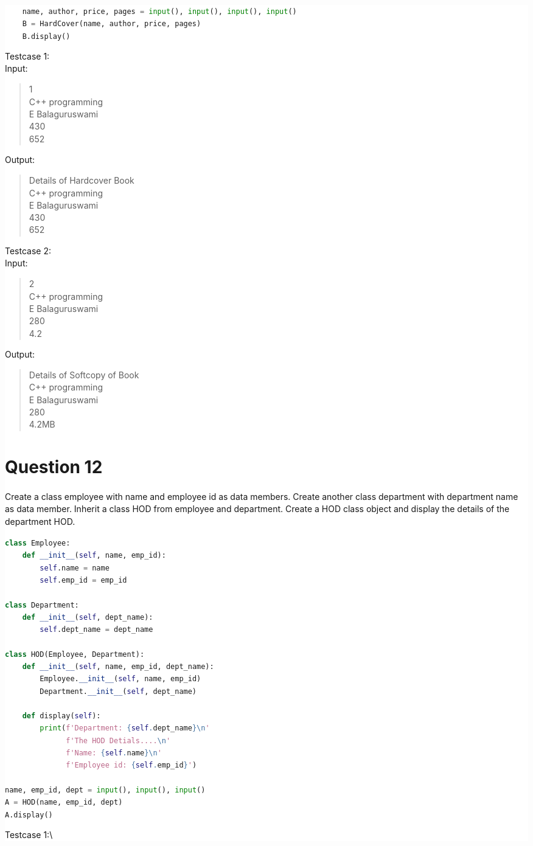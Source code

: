 ```python
    name, author, price, pages = input(), input(), input(), input()
    B = HardCover(name, author, price, pages)
    B.display()
```
Testcase 1:\
Input:
>1\
C++ programming\
E Balaguruswami\
430\
652

Output:
>Details of Hardcover Book\
C++ programming\
E Balaguruswami\
430\
652

Testcase 2:\
Input:
>2\
C++ programming\
E Balaguruswami\
280\
4.2

Output:
>Details of Softcopy of Book\
C++ programming\
E Balaguruswami\
280\
4.2MB

# Question 12
Create a class employee with name and employee id as data members. Create another class department with department name as data member. Inherit a class HOD from employee and department. Create a HOD class object and display the details of the department HOD.
```python
class Employee:
    def __init__(self, name, emp_id):
        self.name = name
        self.emp_id = emp_id

class Department:
    def __init__(self, dept_name):
        self.dept_name = dept_name

class HOD(Employee, Department):
    def __init__(self, name, emp_id, dept_name):
        Employee.__init__(self, name, emp_id)
        Department.__init__(self, dept_name)

    def display(self):
        print(f'Department: {self.dept_name}\n'
              f'The HOD Detials....\n'
              f'Name: {self.name}\n'
              f'Employee id: {self.emp_id}')
        
name, emp_id, dept = input(), input(), input()
A = HOD(name, emp_id, dept)
A.display()
```
Testcase 1:\